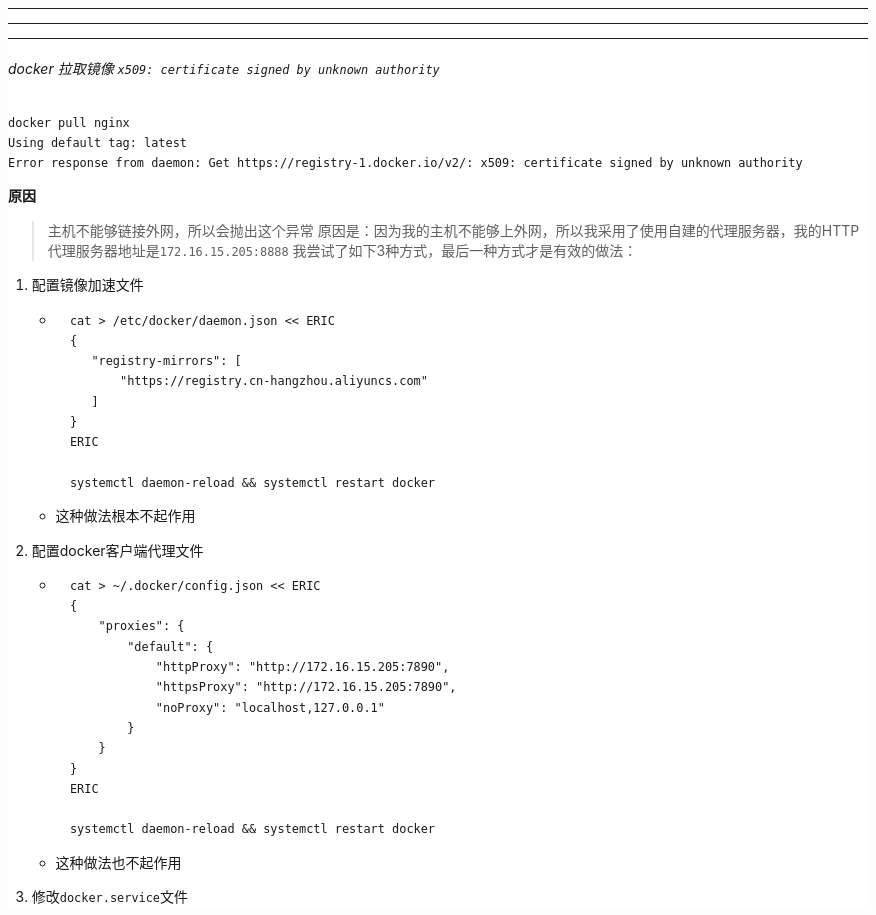 * * *

* * *

* * *

###### docker 拉取镜像 `x509: certificate signed by unknown authority`

```shell
docker pull nginx
Using default tag: latest
Error response from daemon: Get https://registry-1.docker.io/v2/: x509: certificate signed by unknown authority
```

**原因**

> 主机不能够链接外网，所以会抛出这个异常 原因是：因为我的主机不能够上外网，所以我采用了使用自建的代理服务器，我的HTTP代理服务器地址是`172.16.15.205:8888` 我尝试了如下3种方式，最后一种方式才是有效的做法：

1. 配置镜像加速文件
    
    - ```shell
        cat > /etc/docker/daemon.json << ERIC
        {
           "registry-mirrors": [
               "https://registry.cn-hangzhou.aliyuncs.com"
           ]
        }
        ERIC
        
        systemctl daemon-reload && systemctl restart docker
        ```
        
    - 这种做法根本不起作用
        
2. 配置docker客户端代理文件
    
    - ```shell
        cat > ~/.docker/config.json << ERIC
        {
            "proxies": {
                "default": {
                    "httpProxy": "http://172.16.15.205:7890",
                    "httpsProxy": "http://172.16.15.205:7890",
                    "noProxy": "localhost,127.0.0.1"
                }
            }
        }
        ERIC
        
        systemctl daemon-reload && systemctl restart docker
        ```
        
    - 这种做法也不起作用
        
3. 修改`docker.service`文件
    